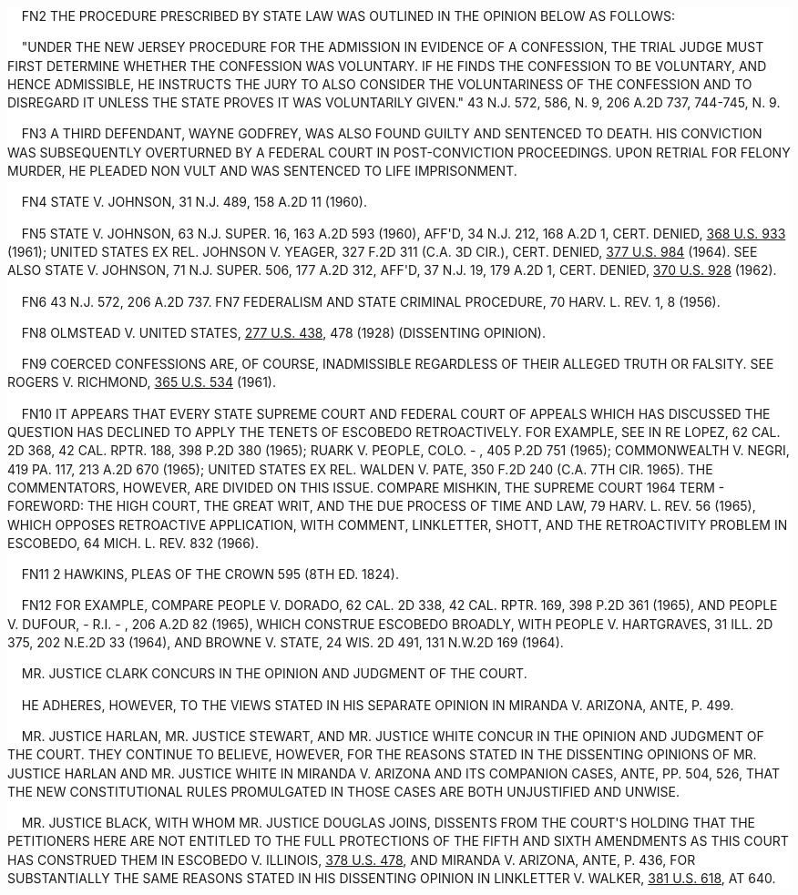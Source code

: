     FN2  THE PROCEDURE PRESCRIBED BY STATE LAW WAS OUTLINED IN THE OPINION BELOW AS FOLLOWS:

    "UNDER THE NEW JERSEY PROCEDURE FOR THE ADMISSION IN EVIDENCE OF A CONFESSION, THE TRIAL JUDGE MUST FIRST DETERMINE WHETHER THE CONFESSION WAS VOLUNTARY.  IF HE FINDS THE CONFESSION TO BE VOLUNTARY, AND HENCE ADMISSIBLE, HE INSTRUCTS THE JURY TO ALSO CONSIDER THE VOLUNTARINESS OF THE CONFESSION AND TO DISREGARD IT UNLESS THE STATE PROVES IT WAS VOLUNTARILY GIVEN."  43 N.J. 572, 586, N. 9, 206 A.2D 737, 744-745, N. 9.

    FN3  A THIRD DEFENDANT, WAYNE GODFREY, WAS ALSO FOUND GUILTY AND SENTENCED TO DEATH.  HIS CONVICTION WAS SUBSEQUENTLY OVERTURNED BY A FEDERAL COURT IN POST-CONVICTION PROCEEDINGS.  UPON RETRIAL FOR FELONY MURDER, HE PLEADED NON VULT AND WAS SENTENCED TO LIFE IMPRISONMENT.

    FN4  STATE V. JOHNSON, 31 N.J. 489, 158 A.2D 11 (1960).

    FN5  STATE V. JOHNSON, 63 N.J. SUPER.  16, 163 A.2D 593 (1960), AFF'D, 34 N.J. 212, 168 A.2D 1, CERT. DENIED, [368 U.S. 933][/us/courts/scotus/usReporter/368/933] (1961); UNITED STATES EX REL. JOHNSON V. YEAGER, 327 F.2D 311 (C.A. 3D CIR.), CERT. DENIED, [377 U.S. 984][/us/courts/scotus/usReporter/377/984] (1964).  SEE ALSO STATE V. JOHNSON, 71 N.J. SUPER.  506, 177 A.2D 312, AFF'D, 37 N.J. 19, 179 A.2D 1, CERT. DENIED, [370 U.S. 928][/us/courts/scotus/usReporter/370/928] (1962).

    FN6  43 N.J. 572, 206 A.2D 737.   FN7  FEDERALISM AND STATE CRIMINAL PROCEDURE, 70 HARV. L. REV. 1, 8 (1956).

    FN8  OLMSTEAD V. UNITED STATES, [277 U.S. 438][/us/courts/scotus/usReporter/277/438], 478 (1928) (DISSENTING OPINION).

    FN9  COERCED CONFESSIONS ARE, OF COURSE, INADMISSIBLE REGARDLESS OF THEIR ALLEGED TRUTH OR FALSITY.  SEE ROGERS V. RICHMOND, [365 U.S. 534][/us/courts/scotus/usReporter/365/534] (1961).

    FN10  IT APPEARS THAT EVERY STATE SUPREME COURT AND FEDERAL COURT OF APPEALS WHICH HAS DISCUSSED THE QUESTION HAS DECLINED TO APPLY THE TENETS OF ESCOBEDO RETROACTIVELY.  FOR EXAMPLE, SEE IN RE LOPEZ, 62 CAL. 2D 368, 42 CAL. RPTR.  188, 398 P.2D 380 (1965); RUARK V. PEOPLE, COLO. - , 405 P.2D 751 (1965); COMMONWEALTH V. NEGRI, 419 PA. 117, 213 A.2D 670 (1965); UNITED STATES EX REL. WALDEN V. PATE, 350 F.2D 240 (C.A. 7TH CIR. 1965).  THE COMMENTATORS, HOWEVER, ARE DIVIDED ON THIS ISSUE.  COMPARE MISHKIN, THE SUPREME COURT 1964 TERM - FOREWORD:  THE HIGH COURT, THE GREAT WRIT, AND THE DUE PROCESS OF TIME AND LAW, 79 HARV. L. REV. 56 (1965), WHICH OPPOSES RETROACTIVE APPLICATION, WITH COMMENT, LINKLETTER, SHOTT, AND THE RETROACTIVITY PROBLEM IN ESCOBEDO, 64 MICH. L. REV. 832 (1966).

    FN11  2 HAWKINS, PLEAS OF THE CROWN 595 (8TH ED. 1824).

    FN12  FOR EXAMPLE, COMPARE PEOPLE V. DORADO, 62 CAL. 2D 338, 42 CAL. RPTR.  169, 398 P.2D 361 (1965), AND PEOPLE V. DUFOUR, - R.I. - , 206 A.2D 82 (1965), WHICH CONSTRUE ESCOBEDO BROADLY, WITH PEOPLE V. HARTGRAVES, 31 ILL. 2D 375, 202 N.E.2D 33 (1964), AND BROWNE V. STATE, 24 WIS. 2D 491, 131 N.W.2D 169 (1964).

    MR. JUSTICE CLARK CONCURS IN THE OPINION AND JUDGMENT OF THE COURT.

    HE ADHERES, HOWEVER, TO THE VIEWS STATED IN HIS SEPARATE OPINION IN MIRANDA V. ARIZONA, ANTE, P. 499.

    MR. JUSTICE HARLAN, MR. JUSTICE STEWART, AND MR. JUSTICE WHITE CONCUR IN THE OPINION AND JUDGMENT OF THE COURT.  THEY CONTINUE TO BELIEVE, HOWEVER, FOR THE REASONS STATED IN THE DISSENTING OPINIONS OF MR. JUSTICE HARLAN AND MR. JUSTICE WHITE IN MIRANDA V. ARIZONA AND ITS COMPANION CASES, ANTE, PP. 504, 526, THAT THE NEW CONSTITUTIONAL RULES PROMULGATED IN THOSE CASES ARE BOTH UNJUSTIFIED AND UNWISE.

    MR. JUSTICE BLACK, WITH WHOM MR. JUSTICE DOUGLAS JOINS, DISSENTS FROM THE COURT'S HOLDING THAT THE PETITIONERS HERE ARE NOT ENTITLED TO THE FULL PROTECTIONS OF THE FIFTH AND SIXTH AMENDMENTS AS THIS COURT HAS CONSTRUED THEM IN ESCOBEDO V. ILLINOIS, [378 U.S. 478][/us/courts/scotus/usReporter/378/478], AND MIRANDA V. ARIZONA, ANTE, P. 436, FOR SUBSTANTIALLY THE SAME REASONS STATED IN HIS DISSENTING OPINION IN LINKLETTER V. WALKER, [381 U.S. 618][/us/courts/scotus/usReporter/381/618], AT 640.


[/us/courts/scotus/usReporter/384/719]: https://publicdocs.github.io/go/links?ns=uslm-x&ref=%2Fus%2Fcourts%2Fscotus%2FusReporter%2F384%2F719
[/us/courts/scotus/usReporter/378/478]: https://publicdocs.github.io/go/links?ns=uslm-x&ref=%2Fus%2Fcourts%2Fscotus%2FusReporter%2F378%2F478
[/us/courts/scotus/usReporter/381/618]: https://publicdocs.github.io/go/links?ns=uslm-x&ref=%2Fus%2Fcourts%2Fscotus%2FusReporter%2F381%2F618
[/us/courts/scotus/usReporter/382/406]: https://publicdocs.github.io/go/links?ns=uslm-x&ref=%2Fus%2Fcourts%2Fscotus%2FusReporter%2F382%2F406
[/us/courts/scotus/usReporter/378/478]: https://publicdocs.github.io/go/links?ns=uslm-x&ref=%2Fus%2Fcourts%2Fscotus%2FusReporter%2F378%2F478
[/us/courts/scotus/usReporter/381/618]: https://publicdocs.github.io/go/links?ns=uslm-x&ref=%2Fus%2Fcourts%2Fscotus%2FusReporter%2F381%2F618
[/us/courts/scotus/usReporter/382/406]: https://publicdocs.github.io/go/links?ns=uslm-x&ref=%2Fus%2Fcourts%2Fscotus%2FusReporter%2F382%2F406
[/us/courts/scotus/usReporter/367/643]: https://publicdocs.github.io/go/links?ns=uslm-x&ref=%2Fus%2Fcourts%2Fscotus%2FusReporter%2F367%2F643
[/us/courts/scotus/usReporter/380/609]: https://publicdocs.github.io/go/links?ns=uslm-x&ref=%2Fus%2Fcourts%2Fscotus%2FusReporter%2F380%2F609
[/us/courts/scotus/usReporter/372/335]: https://publicdocs.github.io/go/links?ns=uslm-x&ref=%2Fus%2Fcourts%2Fscotus%2FusReporter%2F372%2F335
[/us/courts/scotus/usReporter/378/368]: https://publicdocs.github.io/go/links?ns=uslm-x&ref=%2Fus%2Fcourts%2Fscotus%2FusReporter%2F378%2F368
[/us/courts/scotus/usReporter/372/391]: https://publicdocs.github.io/go/links?ns=uslm-x&ref=%2Fus%2Fcourts%2Fscotus%2FusReporter%2F372%2F391
[/us/courts/scotus/usReporter/367/433]: https://publicdocs.github.io/go/links?ns=uslm-x&ref=%2Fus%2Fcourts%2Fscotus%2FusReporter%2F367%2F433
[/us/courts/scotus/usReporter/373/503]: https://publicdocs.github.io/go/links?ns=uslm-x&ref=%2Fus%2Fcourts%2Fscotus%2FusReporter%2F373%2F503
[/us/courts/scotus/usReporter/360/315]: https://publicdocs.github.io/go/links?ns=uslm-x&ref=%2Fus%2Fcourts%2Fscotus%2FusReporter%2F360%2F315
[/us/courts/scotus/usReporter/372/293]: https://publicdocs.github.io/go/links?ns=uslm-x&ref=%2Fus%2Fcourts%2Fscotus%2FusReporter%2F372%2F293
[/us/courts/scotus/usReporter/357/433]: https://publicdocs.github.io/go/links?ns=uslm-x&ref=%2Fus%2Fcourts%2Fscotus%2FusReporter%2F357%2F433
[/us/courts/scotus/usReporter/357/504]: https://publicdocs.github.io/go/links?ns=uslm-x&ref=%2Fus%2Fcourts%2Fscotus%2FusReporter%2F357%2F504
[/us/courts/scotus/usReporter/367/643]: https://publicdocs.github.io/go/links?ns=uslm-x&ref=%2Fus%2Fcourts%2Fscotus%2FusReporter%2F367%2F643
[/us/courts/scotus/usReporter/338/25]: https://publicdocs.github.io/go/links?ns=uslm-x&ref=%2Fus%2Fcourts%2Fscotus%2FusReporter%2F338%2F25
[/us/courts/scotus/usReporter/380/609]: https://publicdocs.github.io/go/links?ns=uslm-x&ref=%2Fus%2Fcourts%2Fscotus%2FusReporter%2F380%2F609
[/us/courts/scotus/usReporter/375/411]: https://publicdocs.github.io/go/links?ns=uslm-x&ref=%2Fus%2Fcourts%2Fscotus%2FusReporter%2F375%2F411
[/us/courts/scotus/usReporter/366/213]: https://publicdocs.github.io/go/links?ns=uslm-x&ref=%2Fus%2Fcourts%2Fscotus%2FusReporter%2F366%2F213
[/us/courts/scotus/usReporter/378/1]: https://publicdocs.github.io/go/links?ns=uslm-x&ref=%2Fus%2Fcourts%2Fscotus%2FusReporter%2F378%2F1
[/us/courts/scotus/usReporter/372/391]: https://publicdocs.github.io/go/links?ns=uslm-x&ref=%2Fus%2Fcourts%2Fscotus%2FusReporter%2F372%2F391
[/us/courts/scotus/usReporter/368/933]: https://publicdocs.github.io/go/links?ns=uslm-x&ref=%2Fus%2Fcourts%2Fscotus%2FusReporter%2F368%2F933
[/us/courts/scotus/usReporter/377/984]: https://publicdocs.github.io/go/links?ns=uslm-x&ref=%2Fus%2Fcourts%2Fscotus%2FusReporter%2F377%2F984
[/us/courts/scotus/usReporter/370/928]: https://publicdocs.github.io/go/links?ns=uslm-x&ref=%2Fus%2Fcourts%2Fscotus%2FusReporter%2F370%2F928
[/us/courts/scotus/usReporter/277/438]: https://publicdocs.github.io/go/links?ns=uslm-x&ref=%2Fus%2Fcourts%2Fscotus%2FusReporter%2F277%2F438
[/us/courts/scotus/usReporter/365/534]: https://publicdocs.github.io/go/links?ns=uslm-x&ref=%2Fus%2Fcourts%2Fscotus%2FusReporter%2F365%2F534
[/us/courts/scotus/usReporter/378/478]: https://publicdocs.github.io/go/links?ns=uslm-x&ref=%2Fus%2Fcourts%2Fscotus%2FusReporter%2F378%2F478
[/us/courts/scotus/usReporter/381/618]: https://publicdocs.github.io/go/links?ns=uslm-x&ref=%2Fus%2Fcourts%2Fscotus%2FusReporter%2F381%2F618